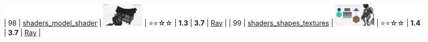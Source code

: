 | 98 | [shaders_model_shader](shaders/shaders_model_shader.c) | <img src="shaders/shaders_model_shader.png" alt="shaders_model_shader" width="80"> | ⭐️⭐️☆☆ | **1.3** | **3.7** | [Ray](https://github.com/raysan5) | 
| 99 | [shaders_shapes_textures](shaders/shaders_shapes_textures.c) | <img src="shaders/shaders_shapes_textures.png" alt="shaders_shapes_textures" width="80"> | ⭐️⭐️☆☆ | **1.4** | **3.7** | [Ray](https://github.com/raysan5) | 